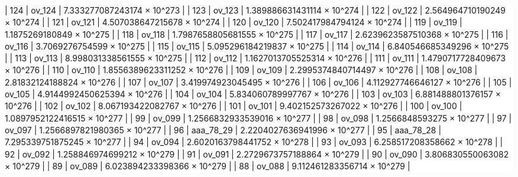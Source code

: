 | 124 | ov_124 | 7.333277087243174 × 10^273 |
| 123 | ov_123 | 1.389886631431114 × 10^274 |
| 122 | ov_122 | 2.564964710190249 × 10^274 |
| 121 | ov_121 | 4.507038647215678 × 10^274 |
| 120 | ov_120 | 7.502417984794124 × 10^274 |
| 119 | ov_119 | 1.1875269180849 × 10^275 |
| 118 | ov_118 | 1.7987658805681555 × 10^275 |
| 117 | ov_117 | 2.6239623587510368 × 10^275 |
| 116 | ov_116 | 3.7069276754599 × 10^275 |
| 115 | ov_115 | 5.095296184219837 × 10^275 |
| 114 | ov_114 | 6.840546685349296 × 10^275 |
| 113 | ov_113 | 8.998031338561555 × 10^275 |
| 112 | ov_112 | 1.1627013705525314 × 10^276 |
| 111 | ov_111 | 1.4790717728409673 × 10^276 |
| 110 | ov_110 | 1.8556389623311252 × 10^276 |
| 109 | ov_109 | 2.2995374840714497 × 10^276 |
| 108 | ov_108 | 2.81832124188824 × 10^276 |
| 107 | ov_107 | 3.419974923045495 × 10^276 |
| 106 | ov_106 | 4.112927746646127 × 10^276 |
| 105 | ov_105 | 4.9144992450625394 × 10^276 |
| 104 | ov_104 | 5.834060789997767 × 10^276 |
| 103 | ov_103 | 6.881488801376157 × 10^276 |
| 102 | ov_102 | 8.067193422082767 × 10^276 |
| 101 | ov_101 | 9.402152573267022 × 10^276 |
| 100 | ov_100 | 1.0897952122416515 × 10^277 |
| 99 | ov_099 | 1.2566832933539016 × 10^277 |
| 98 | ov_098 | 1.2566848593275 × 10^277 |
| 97 | ov_097 | 1.2566897821980365 × 10^277 |
| 96 | aaa_78_29 | 2.2204027636941996 × 10^277 |
| 95 | aaa_78_28 | 7.295339751875245 × 10^277 |
| 94 | ov_094 | 2.6020163798441752 × 10^278 |
| 93 | ov_093 | 6.258517208358662 × 10^278 |
| 92 | ov_092 | 1.258846974699212 × 10^279 |
| 91 | ov_091 | 2.2729673757188864 × 10^279 |
| 90 | ov_090 | 3.806830550063082 × 10^279 |
| 89 | ov_089 | 6.023894233398366 × 10^279 |
| 88 | ov_088 | 9.112461283356714 × 10^279 |